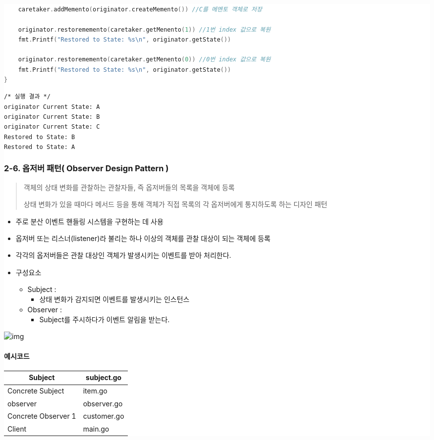 ```go
    caretaker.addMemento(originator.createMemento()) //C를 메멘토 객체로 저장
    
    originator.restorememento(caretaker.getMenento(1)) //1번 index 값으로 복원
    fmt.Printf("Restored to State: %s\n", originator.getState())
    
    originator.restorememento(caretaker.getMenento(0)) //0번 index 값으로 복원
    fmt.Printf("Restored to State: %s\n", originator.getState())
}
```

```
/* 실행 결과 */
originator Current State: A
originator Current State: B
originator Current State: C
Restored to State: B
Restored to State: A
```



### 2-6. 옵저버 패턴( Observer Design Pattern )

> 객체의 상태 변화를 관찰하는 관찰자들, 즉 옵저버들의 목록을 객체에 등록
>
> 상태 변화가 있을 때마다 메서드 등을 통해 객체가 직접 목록의 각 옵저버에게 통지하도록 하는 디자인 패턴



* 주로 분산 이벤트 핸들링 시스템을 구현하는 데 사용

* 옵저버 또는 리스너(listener)라 불리는 하나 이상의 객체를 관찰 대상이 되는 객체에 등록
* 각각의 옵저버들은 관찰 대상인 객체가 발생시키는 이벤트를 받아 처리한다.



* 구성요소
  * Subject : 
    * 상태 변화가 감지되면 이벤트를 발생시키는 인스턴스
  * Observer :
    * Subject를 주시하다가 이벤트 알림을 받는다.



![img](https://i1.wp.com/golangbyexample.com/wp-content/uploads/2019/11/Observer-Design-Pattern-1.jpg?w=640&ssl=1)





#### 예시코드

| Subject             | subject.go  |
| ------------------- | ----------- |
| Concrete Subject    | item.go     |
| observer            | observer.go |
| Concrete Observer 1 | customer.go |
| Client              | main.go     |
